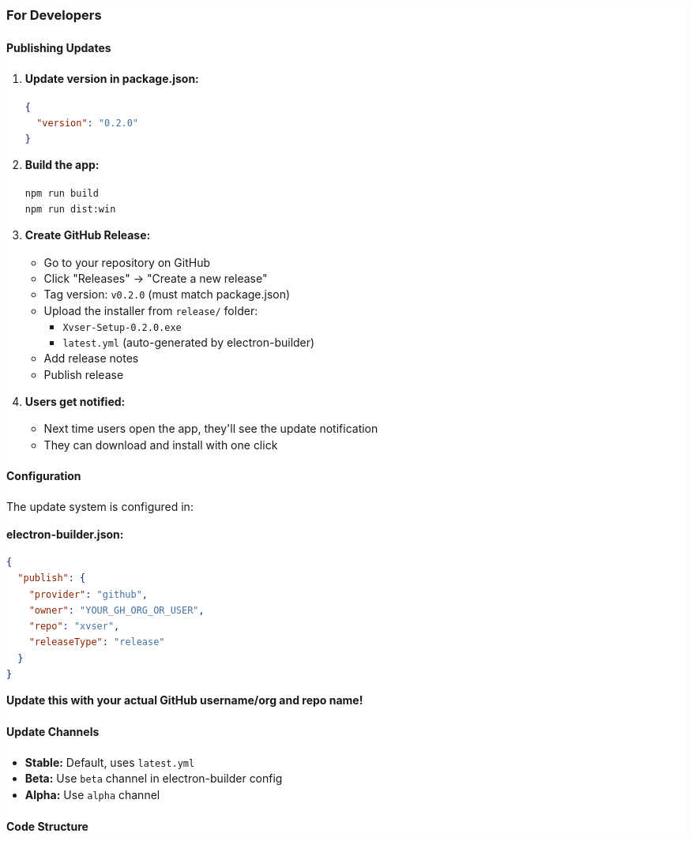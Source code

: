 ### For Developers

#### Publishing Updates

1. **Update version in package.json:**
   ```json
   {
     "version": "0.2.0"
   }
   ```

2. **Build the app:**
   ```bash
   npm run build
   npm run dist:win
   ```

3. **Create GitHub Release:**
   - Go to your repository on GitHub
   - Click "Releases" → "Create a new release"
   - Tag version: `v0.2.0` (must match package.json)
   - Upload the installer from `release/` folder:
     - `Xvser-Setup-0.2.0.exe`
     - `latest.yml` (auto-generated by electron-builder)
   - Add release notes
   - Publish release

4. **Users get notified:**
   - Next time users open the app, they'll see the update notification
   - They can download and install with one click

#### Configuration

The update system is configured in:

**electron-builder.json:**
```json
{
  "publish": {
    "provider": "github",
    "owner": "YOUR_GH_ORG_OR_USER",
    "repo": "xvser",
    "releaseType": "release"
  }
}
```

**Update this with your actual GitHub username/org and repo name!**

#### Update Channels

- **Stable:** Default, uses `latest.yml`
- **Beta:** Use `beta` channel in electron-builder config
- **Alpha:** Use `alpha` channel

#### Code Structure
